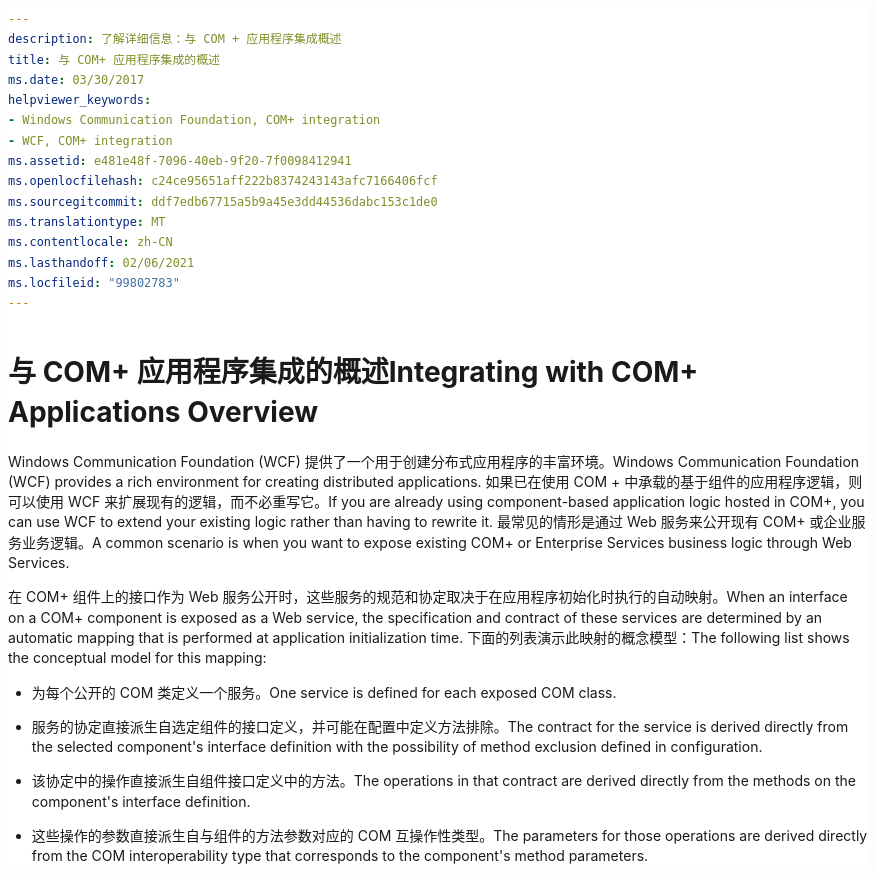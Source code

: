 ```yaml
---
description: 了解详细信息：与 COM + 应用程序集成概述
title: 与 COM+ 应用程序集成的概述
ms.date: 03/30/2017
helpviewer_keywords:
- Windows Communication Foundation, COM+ integration
- WCF, COM+ integration
ms.assetid: e481e48f-7096-40eb-9f20-7f0098412941
ms.openlocfilehash: c24ce95651aff222b8374243143afc7166406fcf
ms.sourcegitcommit: ddf7edb67715a5b9a45e3dd44536dabc153c1de0
ms.translationtype: MT
ms.contentlocale: zh-CN
ms.lasthandoff: 02/06/2021
ms.locfileid: "99802783"
---
```

# <a name="integrating-with-com-applications-overview"></a><span data-ttu-id="73e9c-103">与 COM+ 应用程序集成的概述</span><span class="sxs-lookup"><span data-stu-id="73e9c-103">Integrating with COM+ Applications Overview</span></span>

<span data-ttu-id="73e9c-104">Windows Communication Foundation (WCF) 提供了一个用于创建分布式应用程序的丰富环境。</span><span class="sxs-lookup"><span data-stu-id="73e9c-104">Windows Communication Foundation (WCF) provides a rich environment for creating distributed applications.</span></span> <span data-ttu-id="73e9c-105">如果已在使用 COM + 中承载的基于组件的应用程序逻辑，则可以使用 WCF 来扩展现有的逻辑，而不必重写它。</span><span class="sxs-lookup"><span data-stu-id="73e9c-105">If you are already using component-based application logic hosted in COM+, you can use WCF to extend your existing logic rather than having to rewrite it.</span></span> <span data-ttu-id="73e9c-106">最常见的情形是通过 Web 服务来公开现有 COM+ 或企业服务业务逻辑。</span><span class="sxs-lookup"><span data-stu-id="73e9c-106">A common scenario is when you want to expose existing COM+ or Enterprise Services business logic through Web Services.</span></span>  
  
 <span data-ttu-id="73e9c-107">在 COM+ 组件上的接口作为 Web 服务公开时，这些服务的规范和协定取决于在应用程序初始化时执行的自动映射。</span><span class="sxs-lookup"><span data-stu-id="73e9c-107">When an interface on a COM+ component is exposed as a Web service, the specification and contract of these services are determined by an automatic mapping that is performed at application initialization time.</span></span> <span data-ttu-id="73e9c-108">下面的列表演示此映射的概念模型：</span><span class="sxs-lookup"><span data-stu-id="73e9c-108">The following list shows the conceptual model for this mapping:</span></span>  
  
- <span data-ttu-id="73e9c-109">为每个公开的 COM 类定义一个服务。</span><span class="sxs-lookup"><span data-stu-id="73e9c-109">One service is defined for each exposed COM class.</span></span>  
  
- <span data-ttu-id="73e9c-110">服务的协定直接派生自选定组件的接口定义，并可能在配置中定义方法排除。</span><span class="sxs-lookup"><span data-stu-id="73e9c-110">The contract for the service is derived directly from the selected component's interface definition with the possibility of method exclusion defined in configuration.</span></span>  
  
- <span data-ttu-id="73e9c-111">该协定中的操作直接派生自组件接口定义中的方法。</span><span class="sxs-lookup"><span data-stu-id="73e9c-111">The operations in that contract are derived directly from the methods on the component's interface definition.</span></span>  
  
- <span data-ttu-id="73e9c-112">这些操作的参数直接派生自与组件的方法参数对应的 COM 互操作性类型。</span><span class="sxs-lookup"><span data-stu-id="73e9c-112">The parameters for those operations are derived directly from the COM interoperability type that corresponds to the component's method parameters.</span></span>  
  